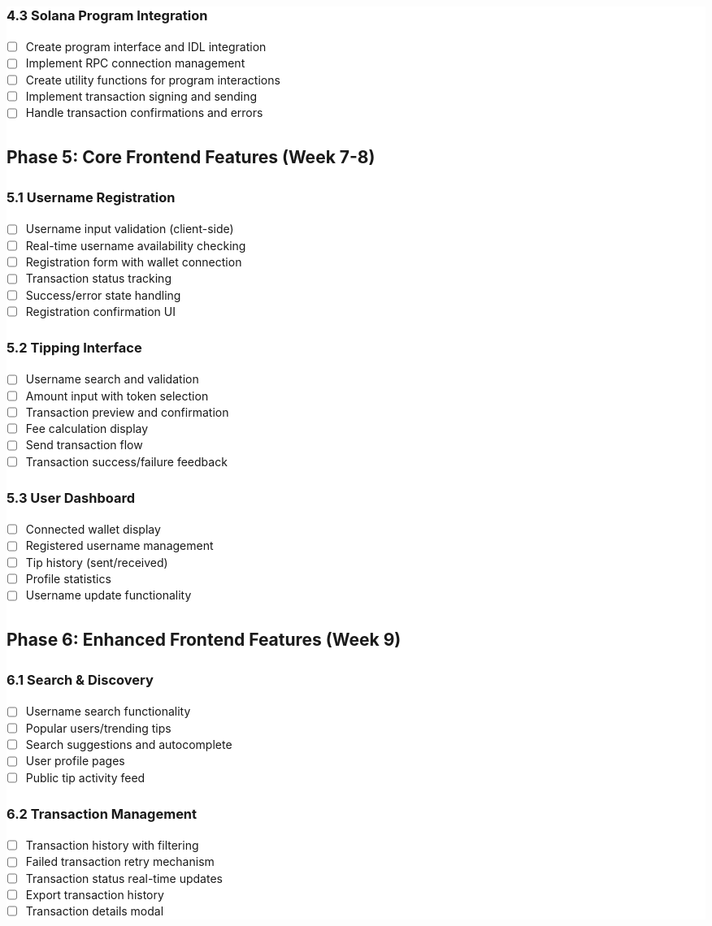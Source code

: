 ### 4.3 Solana Program Integration
- [ ] Create program interface and IDL integration
- [ ] Implement RPC connection management
- [ ] Create utility functions for program interactions
- [ ] Implement transaction signing and sending
- [ ] Handle transaction confirmations and errors

## Phase 5: Core Frontend Features (Week 7-8)

### 5.1 Username Registration
- [ ] Username input validation (client-side)
- [ ] Real-time username availability checking
- [ ] Registration form with wallet connection
- [ ] Transaction status tracking
- [ ] Success/error state handling
- [ ] Registration confirmation UI

### 5.2 Tipping Interface
- [ ] Username search and validation
- [ ] Amount input with token selection
- [ ] Transaction preview and confirmation
- [ ] Fee calculation display
- [ ] Send transaction flow
- [ ] Transaction success/failure feedback

### 5.3 User Dashboard
- [ ] Connected wallet display
- [ ] Registered username management
- [ ] Tip history (sent/received)
- [ ] Profile statistics
- [ ] Username update functionality

## Phase 6: Enhanced Frontend Features (Week 9)

### 6.1 Search & Discovery
- [ ] Username search functionality
- [ ] Popular users/trending tips
- [ ] Search suggestions and autocomplete
- [ ] User profile pages
- [ ] Public tip activity feed

### 6.2 Transaction Management
- [ ] Transaction history with filtering
- [ ] Failed transaction retry mechanism
- [ ] Transaction status real-time updates
- [ ] Export transaction history
- [ ] Transaction details modal
